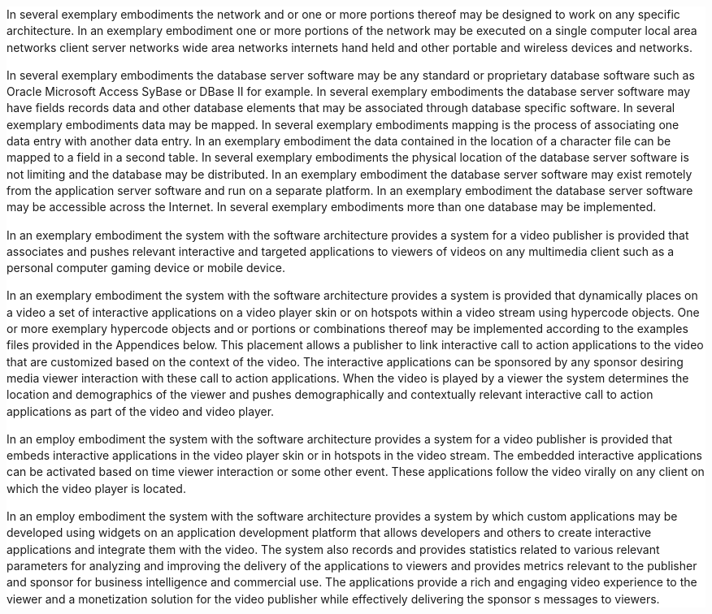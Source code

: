 In several exemplary embodiments the network and or one or more portions thereof may be designed to work on any specific architecture. In an exemplary embodiment one or more portions of the network may be executed on a single computer local area networks client server networks wide area networks internets hand held and other portable and wireless devices and networks.

In several exemplary embodiments the database server software may be any standard or proprietary database software such as Oracle Microsoft Access SyBase or DBase II for example. In several exemplary embodiments the database server software may have fields records data and other database elements that may be associated through database specific software. In several exemplary embodiments data may be mapped. In several exemplary embodiments mapping is the process of associating one data entry with another data entry. In an exemplary embodiment the data contained in the location of a character file can be mapped to a field in a second table. In several exemplary embodiments the physical location of the database server software is not limiting and the database may be distributed. In an exemplary embodiment the database server software may exist remotely from the application server software and run on a separate platform. In an exemplary embodiment the database server software may be accessible across the Internet. In several exemplary embodiments more than one database may be implemented.

In an exemplary embodiment the system with the software architecture provides a system for a video publisher is provided that associates and pushes relevant interactive and targeted applications to viewers of videos on any multimedia client such as a personal computer gaming device or mobile device.

In an exemplary embodiment the system with the software architecture provides a system is provided that dynamically places on a video a set of interactive applications on a video player skin or on hotspots within a video stream using hypercode objects. One or more exemplary hypercode objects and or portions or combinations thereof may be implemented according to the examples files provided in the Appendices below. This placement allows a publisher to link interactive call to action applications to the video that are customized based on the context of the video. The interactive applications can be sponsored by any sponsor desiring media viewer interaction with these call to action applications. When the video is played by a viewer the system determines the location and demographics of the viewer and pushes demographically and contextually relevant interactive call to action applications as part of the video and video player.

In an employ embodiment the system with the software architecture provides a system for a video publisher is provided that embeds interactive applications in the video player skin or in hotspots in the video stream. The embedded interactive applications can be activated based on time viewer interaction or some other event. These applications follow the video virally on any client on which the video player is located.

In an employ embodiment the system with the software architecture provides a system by which custom applications may be developed using widgets on an application development platform that allows developers and others to create interactive applications and integrate them with the video. The system also records and provides statistics related to various relevant parameters for analyzing and improving the delivery of the applications to viewers and provides metrics relevant to the publisher and sponsor for business intelligence and commercial use. The applications provide a rich and engaging video experience to the viewer and a monetization solution for the video publisher while effectively delivering the sponsor s messages to viewers.

